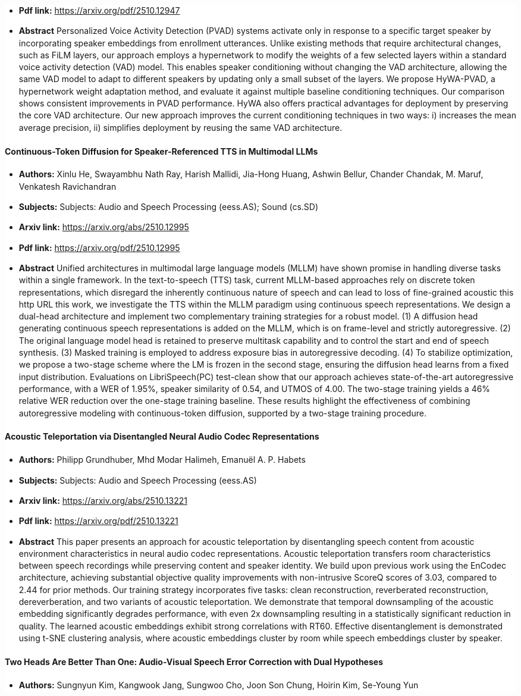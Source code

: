  - **Pdf link:** https://arxiv.org/pdf/2510.12947

 - **Abstract**
 Personalized Voice Activity Detection (PVAD) systems activate only in response to a specific target speaker by incorporating speaker embeddings from enrollment utterances. Unlike existing methods that require architectural changes, such as FiLM layers, our approach employs a hypernetwork to modify the weights of a few selected layers within a standard voice activity detection (VAD) model. This enables speaker conditioning without changing the VAD architecture, allowing the same VAD model to adapt to different speakers by updating only a small subset of the layers. We propose HyWA-PVAD, a hypernetwork weight adaptation method, and evaluate it against multiple baseline conditioning techniques. Our comparison shows consistent improvements in PVAD performance. HyWA also offers practical advantages for deployment by preserving the core VAD architecture. Our new approach improves the current conditioning techniques in two ways: i) increases the mean average precision, ii) simplifies deployment by reusing the same VAD architecture.
#### Continuous-Token Diffusion for Speaker-Referenced TTS in Multimodal LLMs
 - **Authors:** Xinlu He, Swayambhu Nath Ray, Harish Mallidi, Jia-Hong Huang, Ashwin Bellur, Chander Chandak, M. Maruf, Venkatesh Ravichandran
 - **Subjects:** Subjects:
Audio and Speech Processing (eess.AS); Sound (cs.SD)
 - **Arxiv link:** https://arxiv.org/abs/2510.12995

 - **Pdf link:** https://arxiv.org/pdf/2510.12995

 - **Abstract**
 Unified architectures in multimodal large language models (MLLM) have shown promise in handling diverse tasks within a single framework. In the text-to-speech (TTS) task, current MLLM-based approaches rely on discrete token representations, which disregard the inherently continuous nature of speech and can lead to loss of fine-grained acoustic this http URL this work, we investigate the TTS within the MLLM paradigm using continuous speech representations. We design a dual-head architecture and implement two complementary training strategies for a robust model. (1) A diffusion head generating continuous speech representations is added on the MLLM, which is on frame-level and strictly autoregressive. (2) The original language model head is retained to preserve multitask capability and to control the start and end of speech synthesis. (3) Masked training is employed to address exposure bias in autoregressive decoding. (4) To stabilize optimization, we propose a two-stage scheme where the LM is frozen in the second stage, ensuring the diffusion head learns from a fixed input distribution. Evaluations on LibriSpeech(PC) test-clean show that our approach achieves state-of-the-art autoregressive performance, with a WER of 1.95%, speaker similarity of 0.54, and UTMOS of 4.00. The two-stage training yields a 46% relative WER reduction over the one-stage training baseline. These results highlight the effectiveness of combining autoregressive modeling with continuous-token diffusion, supported by a two-stage training procedure.
#### Acoustic Teleportation via Disentangled Neural Audio Codec Representations
 - **Authors:** Philipp Grundhuber, Mhd Modar Halimeh, Emanuël A. P. Habets
 - **Subjects:** Subjects:
Audio and Speech Processing (eess.AS)
 - **Arxiv link:** https://arxiv.org/abs/2510.13221

 - **Pdf link:** https://arxiv.org/pdf/2510.13221

 - **Abstract**
 This paper presents an approach for acoustic teleportation by disentangling speech content from acoustic environment characteristics in neural audio codec representations. Acoustic teleportation transfers room characteristics between speech recordings while preserving content and speaker identity. We build upon previous work using the EnCodec architecture, achieving substantial objective quality improvements with non-intrusive ScoreQ scores of 3.03, compared to 2.44 for prior methods. Our training strategy incorporates five tasks: clean reconstruction, reverberated reconstruction, dereverberation, and two variants of acoustic teleportation. We demonstrate that temporal downsampling of the acoustic embedding significantly degrades performance, with even 2x downsampling resulting in a statistically significant reduction in quality. The learned acoustic embeddings exhibit strong correlations with RT60. Effective disentanglement is demonstrated using t-SNE clustering analysis, where acoustic embeddings cluster by room while speech embeddings cluster by speaker.
#### Two Heads Are Better Than One: Audio-Visual Speech Error Correction with Dual Hypotheses
 - **Authors:** Sungnyun Kim, Kangwook Jang, Sungwoo Cho, Joon Son Chung, Hoirin Kim, Se-Young Yun